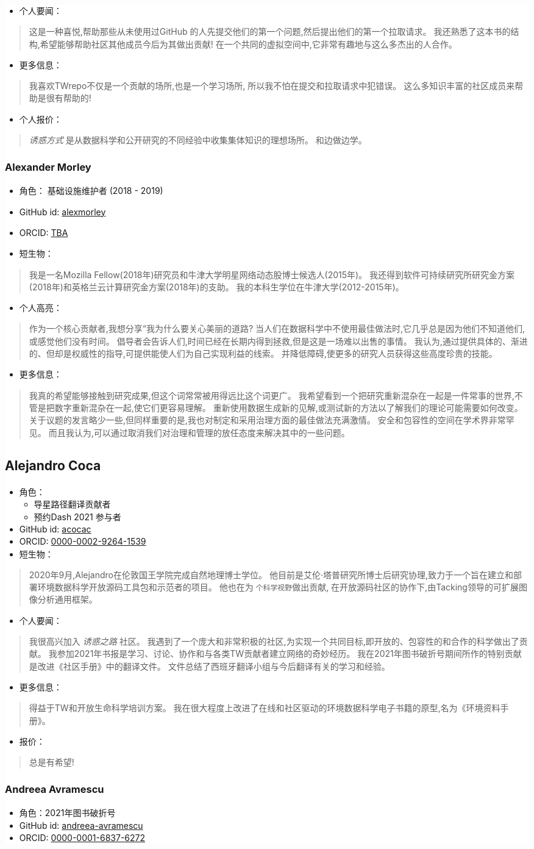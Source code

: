 * 个人要闻：
> 这是一种喜悦,帮助那些从未使用过GitHub 的人先提交他们的第一个问题,然后提出他们的第一个拉取请求。 我还熟悉了这本书的结构,希望能够帮助社区其他成员今后为其做出贡献! 在一个共同的虚拟空间中,它非常有趣地与这么多杰出的人合作。

* 更多信息：
> 我喜欢TWrepo不仅是一个贡献的场所,也是一个学习场所, 所以我不怕在提交和拉取请求中犯错误。 这么多知识丰富的社区成员来帮助是很有帮助的!

* 个人报价：
> _诱惑方式_ 是从数据科学和公开研究的不同经验中收集集体知识的理想场所。 和边做边学。

### Alexander Morley

* 角色： 基础设施维护者 (2018 - 2019)
* GitHub id: [alexmorley](http://github.com/alexmorley)
* ORCID: [TBA](https://orcid.org/TBA)

* 短生物：
> 我是一名Mozilla Fellow(2018年)研究员和牛津大学明星网络动态股博士候选人(2015年)。 我还得到软件可持续研究所研究金方案(2018年)和英格兰云计算研究金方案(2018年)的支助。 我的本科生学位在牛津大学(2012-2015年)。

* 个人高亮：
> 作为一个核心贡献者,我想分享“我为什么要关心美丽的道路? 当人们在数据科学中不使用最佳做法时,它几乎总是因为他们不知道他们, 或感觉他们没有时间。 倡导者会告诉人们,时间已经在长期内得到拯救,但是这是一场难以出售的事情。 我认为,通过提供具体的、渐进的、但却是权威性的指导,可提供能使人们为自己实现利益的线索。 并降低障碍,使更多的研究人员获得这些高度珍贵的技能。

* 更多信息：
> 我真的希望能够接触到研究成果,但这个词常常被用得远比这个词更广。 我希望看到一个把研究重新混杂在一起是一件常事的世界,不管是把数字重新混杂在一起,使它们更容易理解。 重新使用数据生成新的见解,或测试新的方法以了解我们的理论可能需要如何改变。 关于议题的发言略少一些,但同样重要的是,我也对制定和采用治理方面的最佳做法充满激情。 安全和包容性的空间在学术界非常罕见。 而且我认为,可以通过取消我们对治理和管理的放任态度来解决其中的一些问题。

## Alejandro Coca

* 角色：
    * 导星路径翻译贡献者
    * 预约Dash 2021 参与者
* GitHub id: [acocac](https://github.com/acocac)
* ORCID: [0000-0002-9264-1539](https://orcid.org/0000-0002-9264-1539)
* 短生物：
> 2020年9月,Alejandro在伦敦国王学院完成自然地理博士学位。 他目前是艾伦·塔普研究所博士后研究协理,致力于一个旨在建立和部署环境数据科学开放源码工具包和示范者的项目。 他也在为 `个科学视野`做出贡献, 在开放源码社区的协作下,由Tacking领导的可扩展图像分析通用框架。

* 个人要闻：
> 我很高兴加入 _诱惑之路_ 社区。 我遇到了一个庞大和非常积极的社区,为实现一个共同目标,即开放的、包容性的和合作的科学做出了贡献。 我参加2021年书报是学习、讨论、协作和与各类TW贡献者建立网络的奇妙经历。 我在2021年图书破折号期间所作的特别贡献是改进《社区手册》中的翻译文件。 文件总结了西班牙翻译小组与今后翻译有关的学习和经验。

* 更多信息：
> 得益于TW和开放生命科学培训方案。 我在很大程度上改进了在线和社区驱动的环境数据科学电子书籍的原型,名为《环境资料手册》。

* 报价：
> 总是有希望!


### Andreea Avramescu

* 角色：2021年图书破折号
* GitHub id: [andreea-avramescu](https://github.com/andreea-avramescu)
* ORCID: [0000-0001-6837-6272](https://orcid.org/0000-0001-6837-6272)
